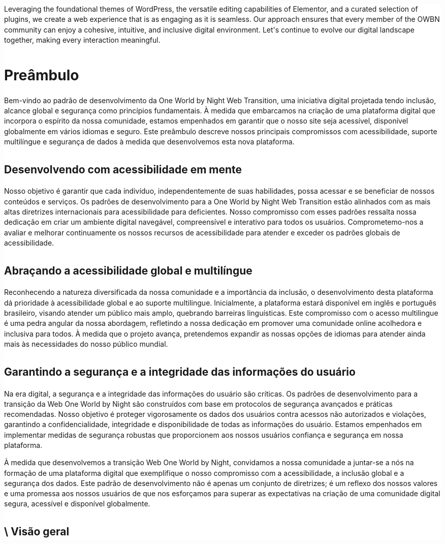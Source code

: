Leveraging the foundational themes of WordPress, the versatile editing capabilities of Elementor, and a curated selection of plugins, we create a web experience that is as engaging as it is seamless. Our approach ensures that every member of the OWBN community can enjoy a cohesive, intuitive, and inclusive digital environment. Let's continue to evolve our digital landscape together, making every interaction meaningful.


<h1>Preâmbulo</h1>


Bem-vindo ao padrão de desenvolvimento da One World by Night Web Transition, uma iniciativa digital projetada tendo inclusão, alcance global e segurança como princípios fundamentais. À medida que embarcamos na criação de uma plataforma digital que incorpora o espírito da nossa comunidade, estamos empenhados em garantir que o nosso site seja acessível, disponível globalmente em vários idiomas e seguro. Este preâmbulo descreve nossos principais compromissos com acessibilidade, suporte multilíngue e segurança de dados à medida que desenvolvemos esta nova plataforma.

<h2>Desenvolvendo com acessibilidade em mente</h2>


Nosso objetivo é garantir que cada indivíduo, independentemente de suas habilidades, possa acessar e se beneficiar de nossos conteúdos e serviços. Os padrões de desenvolvimento para a One World by Night Web Transition estão alinhados com as mais altas diretrizes internacionais para acessibilidade para deficientes. Nosso compromisso com esses padrões ressalta nossa dedicação em criar um ambiente digital navegável, compreensível e interativo para todos os usuários. Comprometemo-nos a avaliar e melhorar continuamente os nossos recursos de acessibilidade para atender e exceder os padrões globais de acessibilidade.

<h2>Abraçando a acessibilidade global e multilíngue</h2>


Reconhecendo a natureza diversificada da nossa comunidade e a importância da inclusão, o desenvolvimento desta plataforma dá prioridade à acessibilidade global e ao suporte multilingue. Inicialmente, a plataforma estará disponível em inglês e português brasileiro, visando atender um público mais amplo, quebrando barreiras linguísticas. Este compromisso com o acesso multilingue é uma pedra angular da nossa abordagem, refletindo a nossa dedicação em promover uma comunidade online acolhedora e inclusiva para todos. À medida que o projeto avança, pretendemos expandir as nossas opções de idiomas para atender ainda mais às necessidades do nosso público mundial.

<h2>Garantindo a segurança e a integridade das informações do usuário</h2>


Na era digital, a segurança e a integridade das informações do usuário são críticas. Os padrões de desenvolvimento para a transição da Web One World by Night são construídos com base em protocolos de segurança avançados e práticas recomendadas. Nosso objetivo é proteger vigorosamente os dados dos usuários contra acessos não autorizados e violações, garantindo a confidencialidade, integridade e disponibilidade de todas as informações do usuário. Estamos empenhados em implementar medidas de segurança robustas que proporcionem aos nossos usuários confiança e segurança em nossa plataforma.

À medida que desenvolvemos a transição Web One World by Night, convidamos a nossa comunidade a juntar-se a nós na formação de uma plataforma digital que exemplifique o nosso compromisso com a acessibilidade, a inclusão global e a segurança dos dados. Este padrão de desenvolvimento não é apenas um conjunto de diretrizes; é um reflexo dos nossos valores e uma promessa aos nossos usuários de que nos esforçamos para superar as expectativas na criação de uma comunidade digital segura, acessível e disponível globalmente.

<h2> \
Visão geral</h2>
